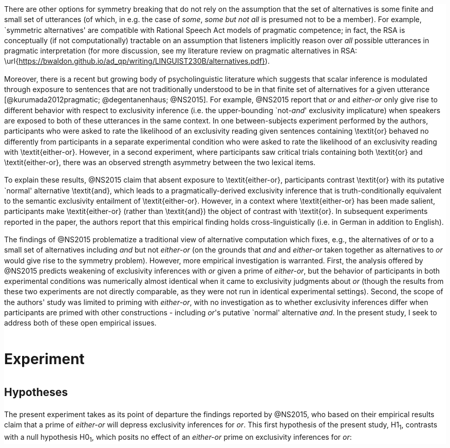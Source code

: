 There are other options for symmetry breaking that do not rely on the assumption that the set of alternatives is some finite and small set of utterances (of which, in e.g. the case of *some*, *some but not all* is presumed not to be a member). For example, `symmetric alternatives' are compatible with Rational Speech Act models of pragmatic competence; in fact, the RSA is conceptually (if not computationally) tractable on an assumption that listeners implicitly reason over *all* possible utterances in pragmatic interpretation (for more discussion, see my literature review on pragmatic alternatives in RSA: \url{https://bwaldon.github.io/ad_qp/writing/LINGUIST230B/alternatives.pdf}). 

Moreover, there is a recent but growing body of psycholinguistic literature which suggests that scalar inference is modulated through exposure to sentences that are not traditionally understood to be in that finite set of alternatives for a given utterance [@kurumada2012pragmatic; @degentanenhaus; @NS2015]. For example, @NS2015 report that *or* and *either-or* only give rise to different behavior with respect to exclusivity inference (i.e. the upper-bounding `not-*and*' exclusivity implicature) when speakers are exposed to both of these utterances in the same context. In one between-subjects experiment performed by the authors, participants who were asked to rate the likelihood of an exclusivity reading given sentences containing \textit{or} behaved no differently from participants in a separate experimental condition who were asked to rate the likelihood of an exclusivity reading with \textit{either-or}. However, in a second experiment, where participants saw critical trials containing both \textit{or} and \textit{either-or}, there was an observed strength asymmetry between the two lexical items. 

To explain these results, @NS2015 claim that absent exposure to \textit{either-or}, participants contrast \textit{or} with its putative `normal' alternative \textit{and}, which leads to a pragmatically-derived exclusivity inference that is truth-conditionally equivalent to the semantic exclusivity entailment of \textit{either-or}. However, in a context where \textit{either-or} has been made salient, participants make \textit{either-or} (rather than \textit{and}) the object of contrast with \textit{or}. In subsequent experiments reported in the paper, the authors report that this empirical finding holds cross-linguistically (i.e. in German in addition to English). 

The findings of @NS2015 problematize a traditional view of alternative computation which fixes, e.g., the alternatives of *or* to a small set of alternatives including *and* but not *either-or* (on the grounds that *and* and *either-or* taken together as alternatives to *or* would give rise to the symmetry problem). However, more empirical investigation is warranted. First, the analysis offered by @NS2015 predicts weakening of exclusivity inferences with *or* given a prime of *either-or*, but the behavior of participants in both experimental conditions was numerically almost identical when it came to exclusivity judgments about *or* (though the results from these two experiments are not directly comparable, as they were not run in identical experimental settings). Second, the scope of the authors' study was limited to priming with *either-or*, with no investigation as to whether exclusivity inferences differ when participants are primed with other constructions - including *or*'s putative `normal' alternative *and*. In the present study, I seek to address both of these open empirical issues.

# Experiment 

## Hypotheses

The present experiment takes as its point of departure the findings reported by @NS2015, who based on their empirical results claim that a prime of *either-or* will depress exclusivity inferences for *or*. This first hypothesis of the present study, H1$_1$, contrasts with a null hypothesis H0$_1$, which posits no effect of an *either-or* prime on exclusivity inferences for *or*: 
